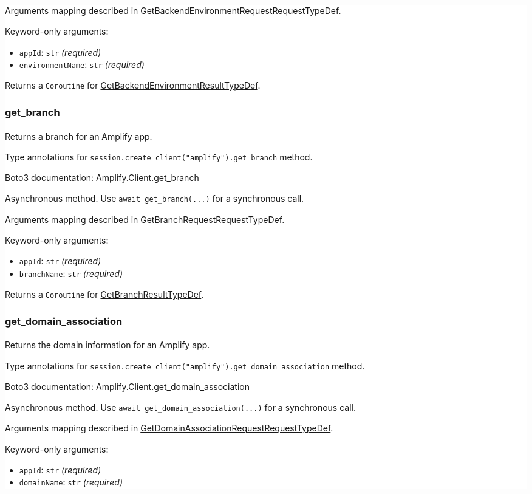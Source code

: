 Arguments mapping described in
[GetBackendEnvironmentRequestRequestTypeDef](./type_defs.md#getbackendenvironmentrequestrequesttypedef).

Keyword-only arguments:

- `appId`: `str` *(required)*
- `environmentName`: `str` *(required)*

Returns a `Coroutine` for
[GetBackendEnvironmentResultTypeDef](./type_defs.md#getbackendenvironmentresulttypedef).

<a id="get_branch"></a>

### get_branch

Returns a branch for an Amplify app.

Type annotations for `session.create_client("amplify").get_branch` method.

Boto3 documentation:
[Amplify.Client.get_branch](https://boto3.amazonaws.com/v1/documentation/api/latest/reference/services/amplify.html#Amplify.Client.get_branch)

Asynchronous method. Use `await get_branch(...)` for a synchronous call.

Arguments mapping described in
[GetBranchRequestRequestTypeDef](./type_defs.md#getbranchrequestrequesttypedef).

Keyword-only arguments:

- `appId`: `str` *(required)*
- `branchName`: `str` *(required)*

Returns a `Coroutine` for
[GetBranchResultTypeDef](./type_defs.md#getbranchresulttypedef).

<a id="get_domain_association"></a>

### get_domain_association

Returns the domain information for an Amplify app.

Type annotations for `session.create_client("amplify").get_domain_association`
method.

Boto3 documentation:
[Amplify.Client.get_domain_association](https://boto3.amazonaws.com/v1/documentation/api/latest/reference/services/amplify.html#Amplify.Client.get_domain_association)

Asynchronous method. Use `await get_domain_association(...)` for a synchronous
call.

Arguments mapping described in
[GetDomainAssociationRequestRequestTypeDef](./type_defs.md#getdomainassociationrequestrequesttypedef).

Keyword-only arguments:

- `appId`: `str` *(required)*
- `domainName`: `str` *(required)*
